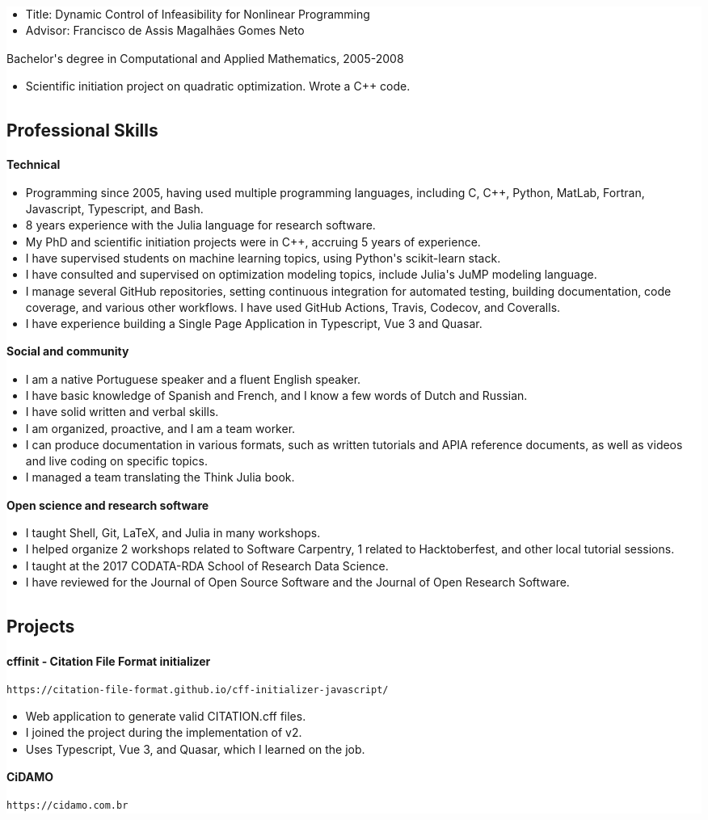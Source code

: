 - Title: Dynamic Control of Infeasibility for Nonlinear Programming
- Advisor: Francisco de Assis Magalhães Gomes Neto

Bachelor's degree in Computational and Applied Mathematics, 2005-2008

- Scientific initiation project on quadratic optimization. Wrote a C++ code.

## Professional Skills

**Technical**

- Programming since 2005, having used multiple programming languages, including C, C++, Python, MatLab, Fortran, Javascript, Typescript, and Bash.
- 8 years experience with the Julia language for research software.
- My PhD and scientific initiation projects were in C++, accruing 5 years of experience.
- I have supervised students on machine learning topics, using Python's scikit-learn stack.
- I have consulted and supervised on optimization modeling topics, include Julia's JuMP modeling language.
- I manage several GitHub repositories, setting continuous integration for automated testing, building documentation, code coverage, and various other workflows. I have used GitHub Actions, Travis, Codecov, and Coveralls.
- I have experience building a Single Page Application in Typescript, Vue 3 and Quasar.

**Social and community**

- I am a native Portuguese speaker and a fluent English speaker.
- I have basic knowledge of Spanish and French, and I know a few words of Dutch and Russian.
- I have solid written and verbal skills.
- I am organized, proactive, and I am a team worker.
- I can produce documentation in various formats, such as written tutorials and APIA reference documents, as well as videos and live coding on specific topics.
- I managed a team translating the Think Julia book.

**Open science and research software**

- I taught Shell, Git, LaTeX, and Julia in many workshops.
- I helped organize 2 workshops related to Software Carpentry, 1 related to Hacktoberfest, and other local tutorial sessions.
- I taught at the 2017 CODATA-RDA School of Research Data Science.
- I have reviewed for the Journal of Open Source Software and the Journal of Open Research Software.

## Projects

**cffinit - Citation File Format initializer**

`https://citation-file-format.github.io/cff-initializer-javascript/`

- Web application to generate valid CITATION.cff files.
- I joined the project during the implementation of v2.
- Uses Typescript, Vue 3, and Quasar, which I learned on the job.

**CiDAMO**

`https://cidamo.com.br`
